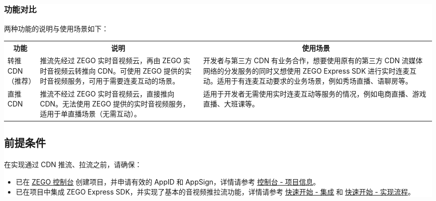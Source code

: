 ### 功能对比

两种功能的说明与使用场景如下：

<table>

<tbody><tr>
<th>功能</th>
<th>说明</th>
<th>使用场景</th>
</tr>
<tr>
<td>转推 CDN （推荐）</td>
<td>推流先经过 ZEGO 实时音视频云，再由 ZEGO 实时音视频云转推向 CDN。可使用 ZEGO 提供的实时音视频服务，可用于需要连麦互动的场景。</td>
<td>开发者与第三方 CDN 有业务合作，想要使用原有的第三方 CDN 流媒体网络的分发服务的同时又想使用 ZEGO Express SDK 进行实时连麦互动。适用于有连麦互动要求的业务场景，例如秀场直播、语聊房等。</td>
</tr>
<tr>
<td>直推 CDN</td>
<td>推流不经过 ZEGO 实时音视频云，直接推向 CDN。无法使用 ZEGO 提供的实时音视频服务，适用于单直播场景（无需互动）。</td>
<td>适用于开发者无需使用实时连麦互动等服务的情况，例如电商直播、游戏直播、大班课等。</td>
</tr>
</tbody></table>










































## 前提条件

在实现通过 CDN 推流、拉流之前，请确保：

- 已在 [ZEGO 控制台](https://console.zego.im) 创建项目，并申请有效的 AppID 和 AppSign，详情请参考 [控制台 - 项目信息](/console/project-info)。
- 已在项目中集成 ZEGO Express SDK，并实现了基本的音视频推拉流功能，详情请参考 [快速开始 - 集成](https://doc-zh.zego.im/article/7774) 和 [快速开始 - 实现流程](https://doc-zh.zego.im/article/10330)。
